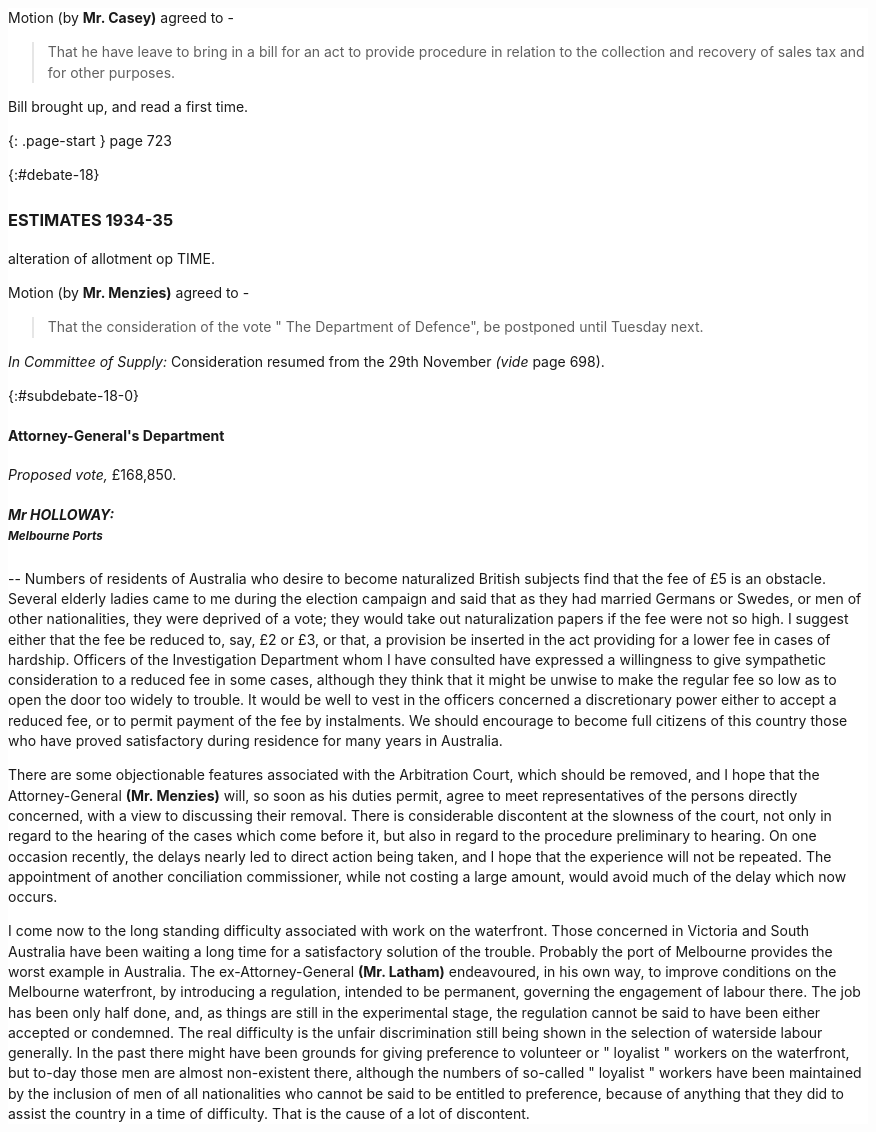 Motion (by  **Mr. Casey)**  agreed to - 

  >That he have leave to bring in a bill for an act to provide procedure in relation to the collection and recovery of sales tax and for other purposes. 

Bill brought up, and read a first time. 

{: .page-start }
page 723

{:#debate-18}
### ESTIMATES 1934-35

alteration of allotment op TIME. 

Motion (by  **Mr. Menzies)**  agreed to - 

  >That the consideration of the vote " The Department of Defence", be postponed until Tuesday next. 


 *In Committee of Supply:* Consideration resumed from the 29th November  *(vide*  page 698). 

{:#subdebate-18-0}
#### Attorney-General's Department


 *Proposed vote,* £168,850. 

##### Mr HOLLOWAY:<br><small class="text-muted">Melbourne Ports</small>

-- Numbers of residents of Australia who desire to become naturalized British subjects find that the fee of £5 is an obstacle. Several elderly ladies came to me during the election campaign and said that as they had married Germans or Swedes, or men of other nationalities, they were deprived of a vote; they would take out naturalization papers if the fee were not so high. I suggest either that the fee be reduced to, say, £2 or £3, or that, a provision be inserted in the act providing for a lower fee in cases of hardship. Officers of the Investigation Department whom I have consulted have expressed a willingness to give sympathetic consideration to a reduced fee in some cases, although they think that it might be unwise to make the regular fee so low as to open the door too widely to trouble. It would be well to vest in the officers concerned a discretionary power either to accept a reduced fee, or to permit payment of the fee by instalments. We should encourage to become full citizens of this country those who have proved satisfactory during residence for many years in Australia. 

There are some objectionable features associated with the Arbitration Court, which should be removed, and I hope that the Attorney-General  **(Mr. Menzies)**  will, so soon as his duties permit, agree to meet representatives of the persons directly concerned, with a view to discussing their removal. There is considerable discontent at the slowness of the court, not only in regard to the hearing of the cases which come before it, but also in regard to the procedure preliminary to hearing. On one occasion recently, the delays nearly led to direct action being taken, and I hope that the experience will not be repeated. The appointment of another conciliation commissioner, while not costing a large amount, would avoid much of the delay which now occurs. 

I come now to the long standing difficulty associated with work on the waterfront. Those concerned in Victoria and South Australia have been waiting a long time for a satisfactory solution of the trouble. Probably the port of Melbourne provides the worst example in Australia. The ex-Attorney-General  **(Mr. Latham)**  endeavoured, in his own way, to improve conditions on the Melbourne waterfront, by introducing a regulation, intended to be permanent, governing the engagement of labour there. The job has been only half done, and, as things are still in the experimental stage, the regulation cannot be said to have been either accepted or condemned. The real difficulty is the unfair discrimination still being shown in the selection of waterside labour generally. In the past there might have been grounds for giving preference to volunteer  or " loyalist " workers on the waterfront, but to-day those men are almost non-existent there, although the numbers of so-called " loyalist " workers have been maintained by the inclusion of men of all nationalities who cannot be said to be entitled to preference, because of anything that they did to assist the country in a time of difficulty. That is the cause of a lot of discontent. 
